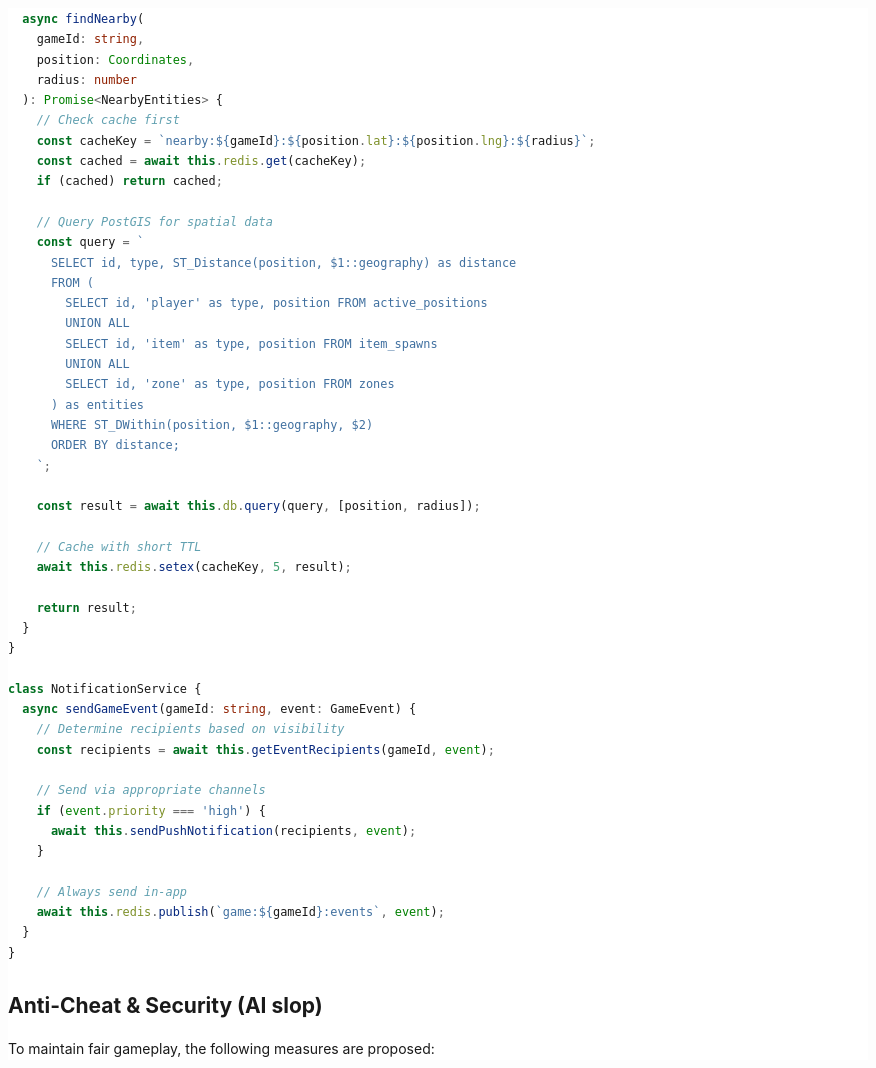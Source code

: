 ```typescript
  async findNearby(
    gameId: string, 
    position: Coordinates, 
    radius: number
  ): Promise<NearbyEntities> {
    // Check cache first
    const cacheKey = `nearby:${gameId}:${position.lat}:${position.lng}:${radius}`;
    const cached = await this.redis.get(cacheKey);
    if (cached) return cached;

    // Query PostGIS for spatial data
    const query = `
      SELECT id, type, ST_Distance(position, $1::geography) as distance
      FROM (
        SELECT id, 'player' as type, position FROM active_positions
        UNION ALL
        SELECT id, 'item' as type, position FROM item_spawns
        UNION ALL  
        SELECT id, 'zone' as type, position FROM zones
      ) as entities
      WHERE ST_DWithin(position, $1::geography, $2)
      ORDER BY distance;
    `;
    
    const result = await this.db.query(query, [position, radius]);
    
    // Cache with short TTL
    await this.redis.setex(cacheKey, 5, result);
    
    return result;
  }
}

class NotificationService {
  async sendGameEvent(gameId: string, event: GameEvent) {
    // Determine recipients based on visibility
    const recipients = await this.getEventRecipients(gameId, event);
    
    // Send via appropriate channels
    if (event.priority === 'high') {
      await this.sendPushNotification(recipients, event);
    }
    
    // Always send in-app
    await this.redis.publish(`game:${gameId}:events`, event);
  }
}
```
## Anti-Cheat & Security (AI slop)
To maintain fair gameplay, the following measures are proposed:
